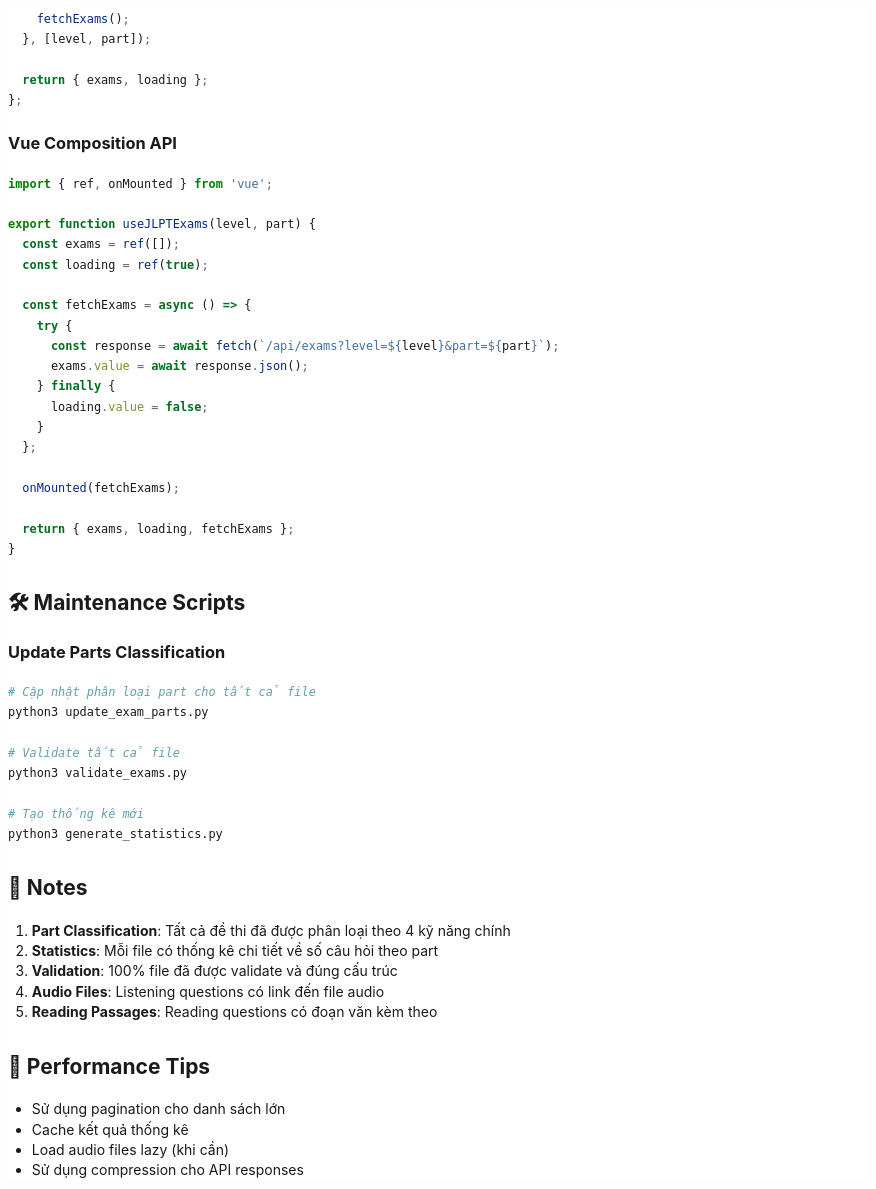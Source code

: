 ```javascript
    fetchExams();
  }, [level, part]);

  return { exams, loading };
};
```

### Vue Composition API

```javascript
import { ref, onMounted } from 'vue';

export function useJLPTExams(level, part) {
  const exams = ref([]);
  const loading = ref(true);

  const fetchExams = async () => {
    try {
      const response = await fetch(`/api/exams?level=${level}&part=${part}`);
      exams.value = await response.json();
    } finally {
      loading.value = false;
    }
  };

  onMounted(fetchExams);
  
  return { exams, loading, fetchExams };
}
```

## 🛠️ Maintenance Scripts

### Update Parts Classification

```bash
# Cập nhật phân loại part cho tất cả file
python3 update_exam_parts.py

# Validate tất cả file
python3 validate_exams.py

# Tạo thống kê mới
python3 generate_statistics.py
```

## 📝 Notes

1. **Part Classification**: Tất cả đề thi đã được phân loại theo 4 kỹ năng chính
2. **Statistics**: Mỗi file có thống kê chi tiết về số câu hỏi theo part
3. **Validation**: 100% file đã được validate và đúng cấu trúc
4. **Audio Files**: Listening questions có link đến file audio
5. **Reading Passages**: Reading questions có đoạn văn kèm theo

## 🚀 Performance Tips

- Sử dụng pagination cho danh sách lớn
- Cache kết quả thống kê
- Load audio files lazy (khi cần)
- Sử dụng compression cho API responses
